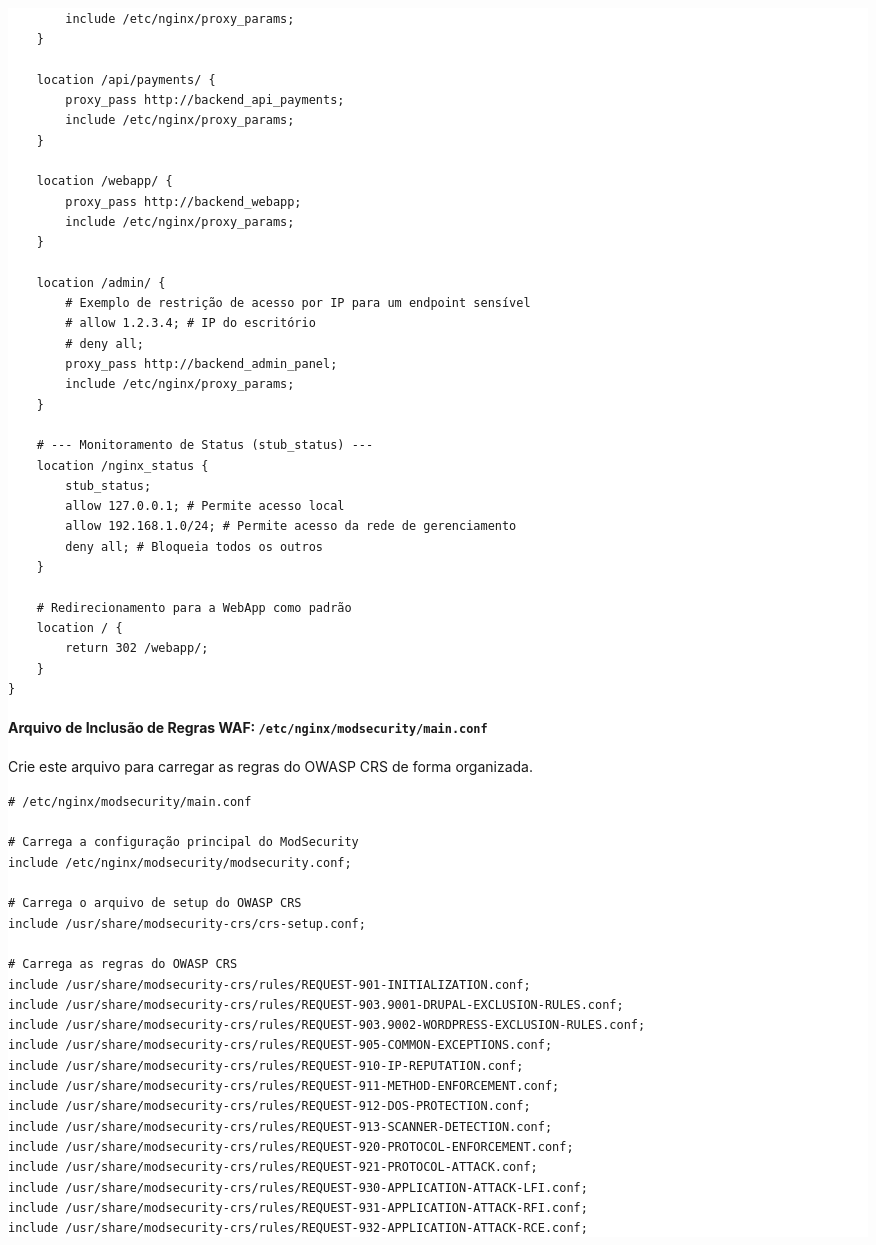 ```nginx
        include /etc/nginx/proxy_params;
    }

    location /api/payments/ {
        proxy_pass http://backend_api_payments;
        include /etc/nginx/proxy_params;
    }

    location /webapp/ {
        proxy_pass http://backend_webapp;
        include /etc/nginx/proxy_params;
    }

    location /admin/ {
        # Exemplo de restrição de acesso por IP para um endpoint sensível
        # allow 1.2.3.4; # IP do escritório
        # deny all;
        proxy_pass http://backend_admin_panel;
        include /etc/nginx/proxy_params;
    }

    # --- Monitoramento de Status (stub_status) ---
    location /nginx_status {
        stub_status;
        allow 127.0.0.1; # Permite acesso local
        allow 192.168.1.0/24; # Permite acesso da rede de gerenciamento
        deny all; # Bloqueia todos os outros
    }

    # Redirecionamento para a WebApp como padrão
    location / {
        return 302 /webapp/;
    }
}
```

#### **Arquivo de Inclusão de Regras WAF: `/etc/nginx/modsecurity/main.conf`**

Crie este arquivo para carregar as regras do OWASP CRS de forma organizada.

```nginx
# /etc/nginx/modsecurity/main.conf

# Carrega a configuração principal do ModSecurity
include /etc/nginx/modsecurity/modsecurity.conf;

# Carrega o arquivo de setup do OWASP CRS
include /usr/share/modsecurity-crs/crs-setup.conf;

# Carrega as regras do OWASP CRS
include /usr/share/modsecurity-crs/rules/REQUEST-901-INITIALIZATION.conf;
include /usr/share/modsecurity-crs/rules/REQUEST-903.9001-DRUPAL-EXCLUSION-RULES.conf;
include /usr/share/modsecurity-crs/rules/REQUEST-903.9002-WORDPRESS-EXCLUSION-RULES.conf;
include /usr/share/modsecurity-crs/rules/REQUEST-905-COMMON-EXCEPTIONS.conf;
include /usr/share/modsecurity-crs/rules/REQUEST-910-IP-REPUTATION.conf;
include /usr/share/modsecurity-crs/rules/REQUEST-911-METHOD-ENFORCEMENT.conf;
include /usr/share/modsecurity-crs/rules/REQUEST-912-DOS-PROTECTION.conf;
include /usr/share/modsecurity-crs/rules/REQUEST-913-SCANNER-DETECTION.conf;
include /usr/share/modsecurity-crs/rules/REQUEST-920-PROTOCOL-ENFORCEMENT.conf;
include /usr/share/modsecurity-crs/rules/REQUEST-921-PROTOCOL-ATTACK.conf;
include /usr/share/modsecurity-crs/rules/REQUEST-930-APPLICATION-ATTACK-LFI.conf;
include /usr/share/modsecurity-crs/rules/REQUEST-931-APPLICATION-ATTACK-RFI.conf;
include /usr/share/modsecurity-crs/rules/REQUEST-932-APPLICATION-ATTACK-RCE.conf;
```